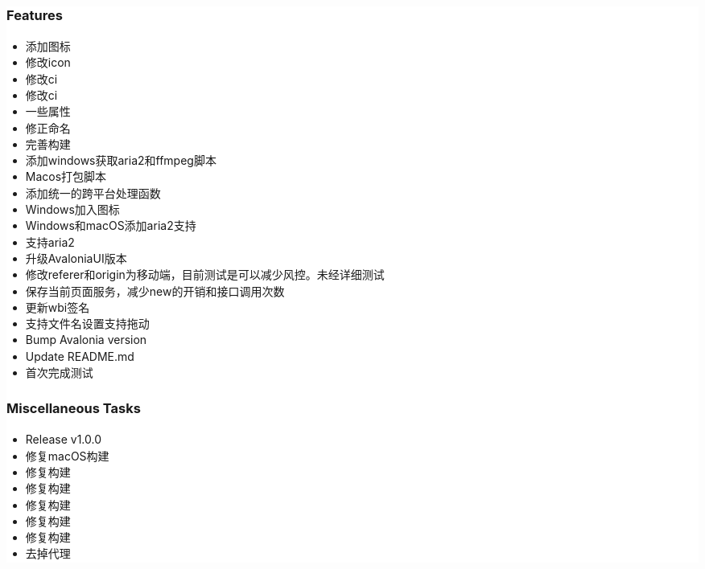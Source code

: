 ### Features

- 添加图标
- 修改icon
- 修改ci
- 修改ci
- 一些属性
- 修正命名
- 完善构建
- 添加windows获取aria2和ffmpeg脚本
- Macos打包脚本
- 添加统一的跨平台处理函数
- Windows加入图标
- Windows和macOS添加aria2支持
- 支持aria2
- 升级AvaloniaUI版本
- 修改referer和origin为移动端，目前测试是可以减少风控。未经详细测试
- 保存当前页面服务，减少new的开销和接口调用次数
- 更新wbi签名
- 支持文件名设置支持拖动
- Bump Avalonia version
- Update README.md
- 首次完成测试

### Miscellaneous Tasks

- Release v1.0.0
- 修复macOS构建
- 修复构建
- 修复构建
- 修复构建
- 修复构建
- 修复构建
- 去掉代理

